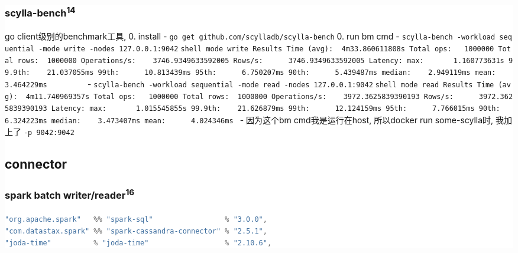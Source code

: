 ### scylla-bench<sup>14</sup>
go client级别的benchmark工具,
0. install
    - `go get github.com/scylladb/scylla-bench`
0. run bm cmd
    - `scylla-bench -workload sequential -mode write -nodes 127.0.0.1:9042`
        ```shell
        mode write
        Results
        Time (avg):	 4m33.860611808s
        Total ops:	 1000000
        Total rows:	 1000000
        Operations/s:	 3746.9349633592005
        Rows/s:		 3746.9349633592005
        Latency:
          max:		 1.160773631s
          99.9th:	 21.037055ms
          99th:		 10.813439ms
          95th:		 6.750207ms
          90th:		 5.439487ms
          median:	 2.949119ms
          mean:		 3.464229ms        
        ```
    - `scylla-bench -workload sequential -mode read -nodes 127.0.0.1:9042`
        ```shell
        mode read
        Results
        Time (avg):	 4m11.740969357s
        Total ops:	 1000000
        Total rows:	 1000000
        Operations/s:	 3972.3625839390193
        Rows/s:		 3972.3625839390193
        Latency:
          max:		 1.015545855s
          99.9th:	 21.626879ms
          99th:		 12.124159ms
          95th:		 7.766015ms
          90th:		 6.324223ms
          median:	 3.473407ms
          mean:		 4.024346ms
        ```
    - 因为这个bm cmd我是运行在host, 所以docker run some-scylla时, 我加上了 `-p 9042:9042`

## connector
### spark batch writer/reader<sup>16</sup>
```scala
"org.apache.spark"   %% "spark-sql"                 % "3.0.0",
"com.datastax.spark" %% "spark-cassandra-connector" % "2.5.1",
"joda-time"          % "joda-time"                  % "2.10.6",
```
